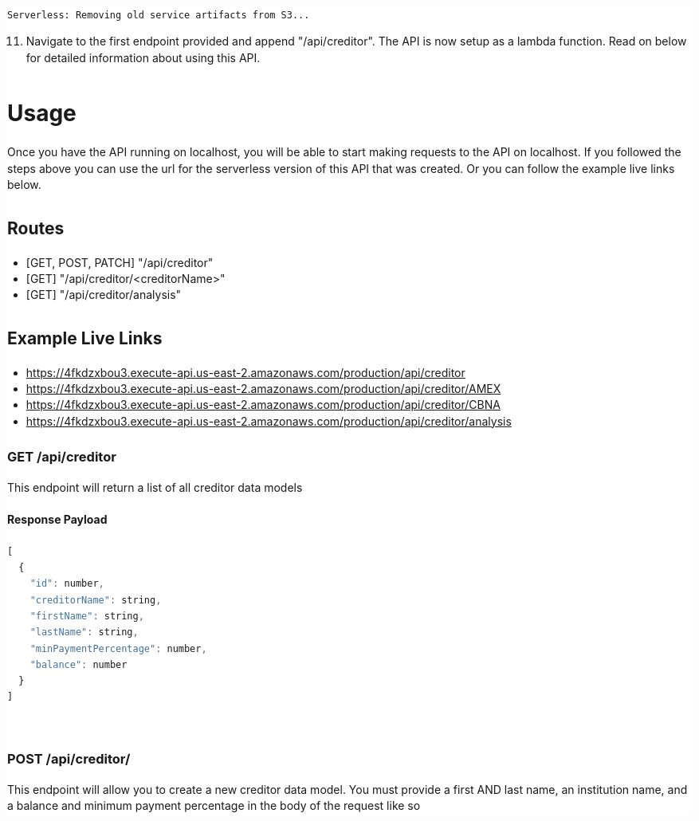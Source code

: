  ```sh
  Serverless: Removing old service artifacts from S3...
  ```

11. Navigate to the first endpoint provided and append "/api/creditor". The API is now setup as a lambda function. Read on below for detailed information about using this API.

# Usage

Once you have the API running on localhost, you will be able to start making requests to the API on localhost. If you followed the steps above you can use the url for the serverless version of this API that was created. Or you can follow the example live links below.

## Routes

- [GET, POST, PATCH] "/api/creditor"
- [GET] "/api/creditor/\<creditorName>"
- [GET] "/api/creditor/analysis"

## Example Live Links

- https://4fkdzxbou3.execute-api.us-east-2.amazonaws.com/production/api/creditor
- https://4fkdzxbou3.execute-api.us-east-2.amazonaws.com/production/api/creditor/AMEX
- https://4fkdzxbou3.execute-api.us-east-2.amazonaws.com/production/api/creditor/CBNA
- https://4fkdzxbou3.execute-api.us-east-2.amazonaws.com/production/api/creditor/analysis

### GET /api/creditor


  This endpoint will return a list of all creditor data models

#### Response Payload

  ```js
  [
    {
      "id": number,
      "creditorName": string,
      "firstName": string,
      "lastName": string,
      "minPaymentPercentage": number,
      "balance": number
    }
  ]
  ```

  <br>

### POST /api/creditor/

  This endpoint will allow you to create a new creditor data model. You must provide a first AND last name, an institution name, and a balance and minimum payment percentage in the body of the request like so


[contributors-shield]: https://img.shields.io/github/contributors/michael-gann/repo.svg?style=for-the-badge
[contributors-url]: https://github.com/michael-gann/buttery/graphs/contributors
[forks-shield]: https://img.shields.io/github/forks/michael-gann/repo.svg?style=for-the-badge
[forks-url]: https://github.com/michael-gann/repo/network/members
[stars-shield]: https://img.shields.io/github/stars/michael-gann/buttery.svg?style=for-the-badge
[stars-url]: https://github.com/michael-gann/buttery/stargazers
[issues-shield]: https://img.shields.io/github/issues/michael-gann/repo.svg?style=for-the-badge
[issues-url]: https://github.com/michael-gann/buttery/issues
[license-shield]: https://img.shields.io/github/license/michael-gann/repo.svg?style=for-the-badge
[license-url]: https://github.com/michael-gann/repo/blob/master/LICENSE.txt
[linkedin-shield]: https://img.shields.io/badge/-LinkedIn-black.svg?style=for-the-badge&logo=linkedin&colorB=555
[linkedin-url]: https://www.linkedin.com/in/michael-gann-1a2161201/
[react-url]: https://img.shields.io/badge/react